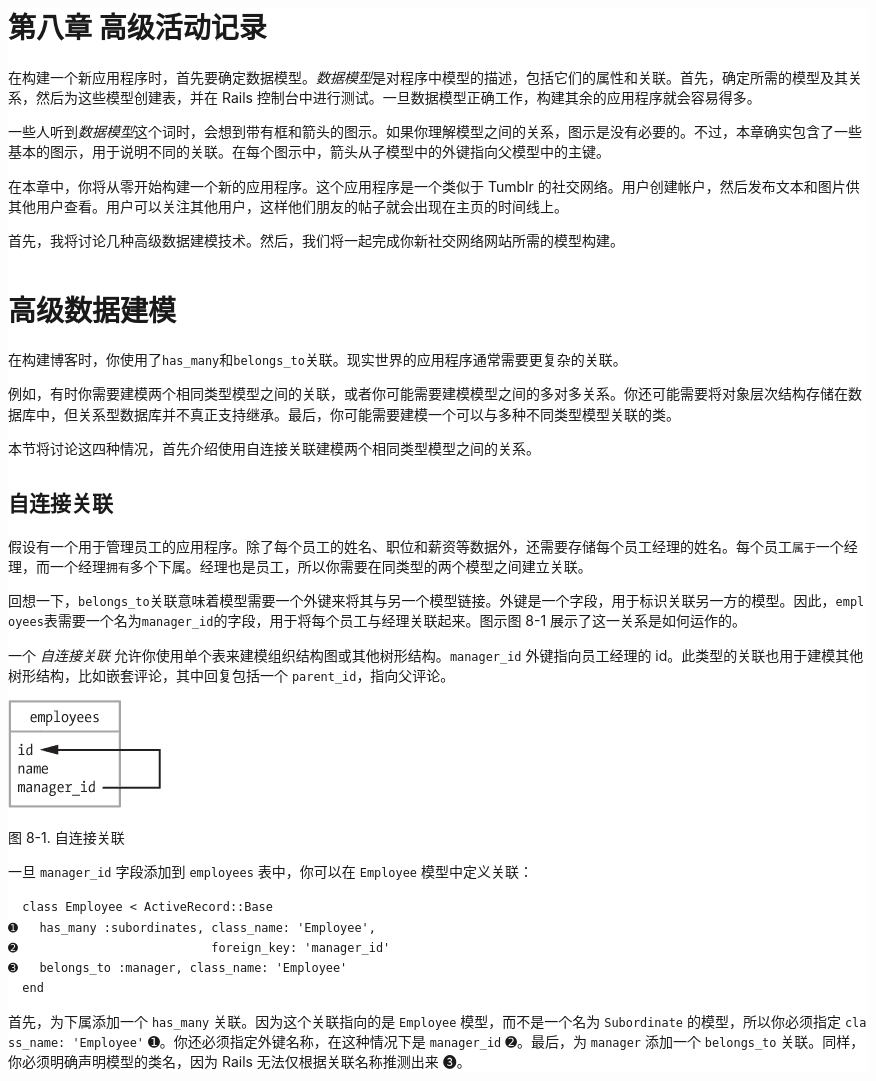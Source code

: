 # 第八章 高级活动记录

在构建一个新应用程序时，首先要确定数据模型。*数据模型*是对程序中模型的描述，包括它们的属性和关联。首先，确定所需的模型及其关系，然后为这些模型创建表，并在 Rails 控制台中进行测试。一旦数据模型正确工作，构建其余的应用程序就会容易得多。

一些人听到*数据模型*这个词时，会想到带有框和箭头的图示。如果你理解模型之间的关系，图示是没有必要的。不过，本章确实包含了一些基本的图示，用于说明不同的关联。在每个图示中，箭头从子模型中的外键指向父模型中的主键。

在本章中，你将从零开始构建一个新的应用程序。这个应用程序是一个类似于 Tumblr 的社交网络。用户创建帐户，然后发布文本和图片供其他用户查看。用户可以关注其他用户，这样他们朋友的帖子就会出现在主页的时间线上。

首先，我将讨论几种高级数据建模技术。然后，我们将一起完成你新社交网络网站所需的模型构建。

# 高级数据建模

在构建博客时，你使用了`has_many`和`belongs_to`关联。现实世界的应用程序通常需要更复杂的关联。

例如，有时你需要建模两个相同类型模型之间的关联，或者你可能需要建模模型之间的多对多关系。你还可能需要将对象层次结构存储在数据库中，但关系型数据库并不真正支持继承。最后，你可能需要建模一个可以与多种不同类型模型关联的类。

本节将讨论这四种情况，首先介绍使用自连接关联建模两个相同类型模型之间的关系。

## 自连接关联

假设有一个用于管理员工的应用程序。除了每个员工的姓名、职位和薪资等数据外，还需要存储每个员工经理的姓名。每个员工`属于`一个经理，而一个经理`拥有`多个下属。经理也是员工，所以你需要在同类型的两个模型之间建立关联。

回想一下，`belongs_to`关联意味着模型需要一个外键来将其与另一个模型链接。外键是一个字段，用于标识关联另一方的模型。因此，`employees`表需要一个名为`manager_id`的字段，用于将每个员工与经理关联起来。图示图 8-1 展示了这一关系是如何运作的。

一个 *自连接关联* 允许你使用单个表来建模组织结构图或其他树形结构。`manager_id` 外键指向员工经理的 id。此类型的关联也用于建模其他树形结构，比如嵌套评论，其中回复包括一个 `parent_id`，指向父评论。

![自连接关联](img/httpatomoreillycomsourcenostarchimages2169078.png.jpg)

图 8-1. 自连接关联

一旦 `manager_id` 字段添加到 `employees` 表中，你可以在 `Employee` 模型中定义关联：

```
  class Employee < ActiveRecord::Base
➊   has_many :subordinates, class_name: 'Employee',
➋                           foreign_key: 'manager_id'
➌   belongs_to :manager, class_name: 'Employee'
  end
```

首先，为下属添加一个 `has_many` 关联。因为这个关联指向的是 `Employee` 模型，而不是一个名为 `Subordinate` 的模型，所以你必须指定 `class_name: 'Employee'` ➊。你还必须指定外键名称，在这种情况下是 `manager_id` ➋。最后，为 `manager` 添加一个 `belongs_to` 关联。同样，你必须明确声明模型的类名，因为 Rails 无法仅根据关联名称推测出来 ➌。
